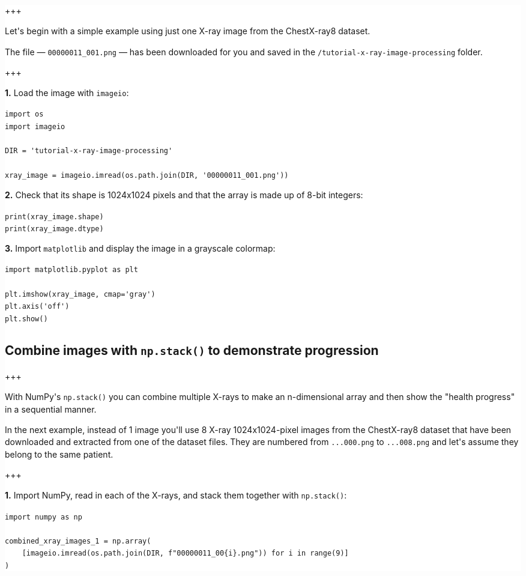 +++

Let's begin with a simple example using just one X-ray image from the
ChestX-ray8 dataset.

The file — `00000011_001.png` — has been downloaded for you and saved in the
`/tutorial-x-ray-image-processing` folder.

+++

**1.** Load the image with `imageio`:

```{code-cell} ipython3
import os
import imageio

DIR = 'tutorial-x-ray-image-processing'

xray_image = imageio.imread(os.path.join(DIR, '00000011_001.png'))
```

**2.** Check that its shape is 1024x1024 pixels and that the array is made up of
8-bit integers:

```{code-cell} ipython3
print(xray_image.shape)
print(xray_image.dtype)
```

**3.** Import `matplotlib` and display the image in a grayscale colormap:

```{code-cell} ipython3
import matplotlib.pyplot as plt

plt.imshow(xray_image, cmap='gray')
plt.axis('off')
plt.show()
```

## Combine images with `np.stack()` to demonstrate progression

+++

With NumPy's `np.stack()` you can combine multiple X-rays to make an
n-dimensional array and then show the "health progress" in a sequential manner.

In the next example, instead of 1 image you'll use 8 X-ray 1024x1024-pixel
images from the ChestX-ray8 dataset that have been downloaded and extracted
from one of the dataset files. They are numbered from `...000.png` to
`...008.png` and let's assume they belong to the same patient.

+++

**1.** Import NumPy, read in each of the X-rays, and stack them together with
`np.stack()`:

```{code-cell} ipython3
import numpy as np

combined_xray_images_1 = np.array(
    [imageio.imread(os.path.join(DIR, f"00000011_00{i}.png")) for i in range(9)]
)
```
